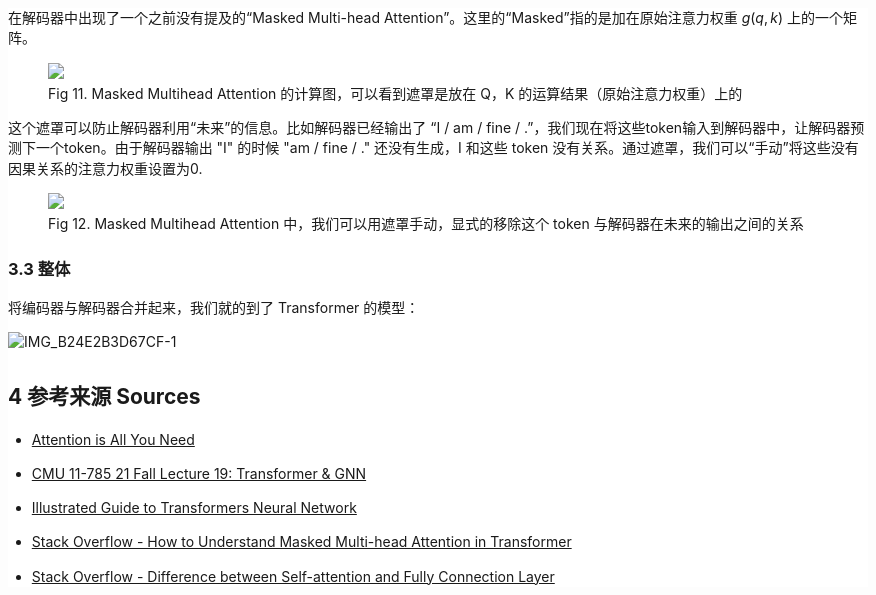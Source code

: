 在解码器中出现了一个之前没有提及的“Masked Multi-head Attention”。这里的“Masked”指的是加在原始注意力权重 $g(q, k)$ 上的一个矩阵。

<figure>
<img src="https://markdown-img-1304853431.file.myqcloud.com/20220111153841.png" style="width: 33%"/>
<figcaption> Fig 11. Masked Multihead Attention 的计算图，可以看到遮罩是放在 Q，K 的运算结果（原始注意力权重）上的</figcaption>
</figure>

这个遮罩可以防止解码器利用“未来”的信息。比如解码器已经输出了 “I / am / fine / .”，我们现在将这些token输入到解码器中，让解码器预测下一个token。由于解码器输出 "I" 的时候 "am / fine / ." 还没有生成，I 和这些 token 没有关系。通过遮罩，我们可以“手动”将这些没有因果关系的注意力权重设置为0.

<figure>
<img src="https://markdown-img-1304853431.file.myqcloud.com/IMG_80BF9CA01C03-1.jpeg" style="width: 50%"/>
<figcaption> Fig 12. Masked Multihead Attention 中，我们可以用遮罩手动，显式的移除这个 token 与解码器在未来的输出之间的关系</figcaption>
</figure>

### 3.3 整体

将编码器与解码器合并起来，我们就的到了 Transformer 的模型：

![IMG_B24E2B3D67CF-1](https://markdown-img-1304853431.file.myqcloud.com/IMG_B24E2B3D67CF-1.jpeg)

## 4 参考来源 Sources

* [Attention is All You Need](https://arxiv.org/abs/1706.03762)

* [CMU 11-785 21 Fall Lecture 19: Transformer & GNN](https://mediaservices.cmu.edu/media/Deep+Learning+%28Fall+2021%29_Introduction+to+Transformers/1_49anpe1e/223190053)

* [Illustrated Guide to Transformers Neural Network](https://towardsdatascience.com/illustrated-guide-to-transformers-step-by-step-explanation-f74876522bc0)

* [Stack Overflow - How to Understand Masked Multi-head Attention in Transformer](https://stackoverflow.com/questions/58127059/how-to-understand-masked-multi-head-attention-in-transformer)

* [Stack Overflow - Difference between Self-attention and Fully Connection Layer](https://stackoverflow.com/questions/64218678/whats-the-difference-between-self-attention-mechanism-and-full-connection-l)
